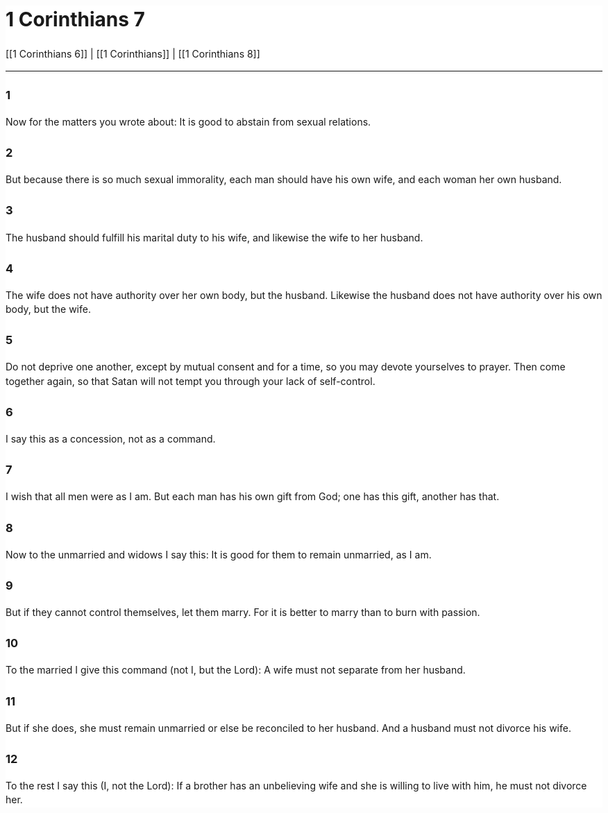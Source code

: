 # 1 Corinthians 7

[[1 Corinthians 6]] | [[1 Corinthians]] | [[1 Corinthians 8]]

---

### 1
Now for the matters you wrote about: It is good to abstain from sexual relations.

### 2
But because there is so much sexual immorality, each man should have his own wife, and each woman her own husband.

### 3
The husband should fulfill his marital duty to his wife, and likewise the wife to her husband.

### 4
The wife does not have authority over her own body, but the husband. Likewise the husband does not have authority over his own body, but the wife.

### 5
Do not deprive one another, except by mutual consent and for a time, so you may devote yourselves to prayer. Then come together again, so that Satan will not tempt you through your lack of self-control.

### 6
I say this as a concession, not as a command.

### 7
I wish that all men were as I am. But each man has his own gift from God; one has this gift, another has that.

### 8
Now to the unmarried and widows I say this: It is good for them to remain unmarried, as I am.

### 9
But if they cannot control themselves, let them marry. For it is better to marry than to burn with passion.

### 10
To the married I give this command (not I, but the Lord): A wife must not separate from her husband.

### 11
But if she does, she must remain unmarried or else be reconciled to her husband. And a husband must not divorce his wife.

### 12
To the rest I say this (I, not the Lord): If a brother has an unbelieving wife and she is willing to live with him, he must not divorce her.
